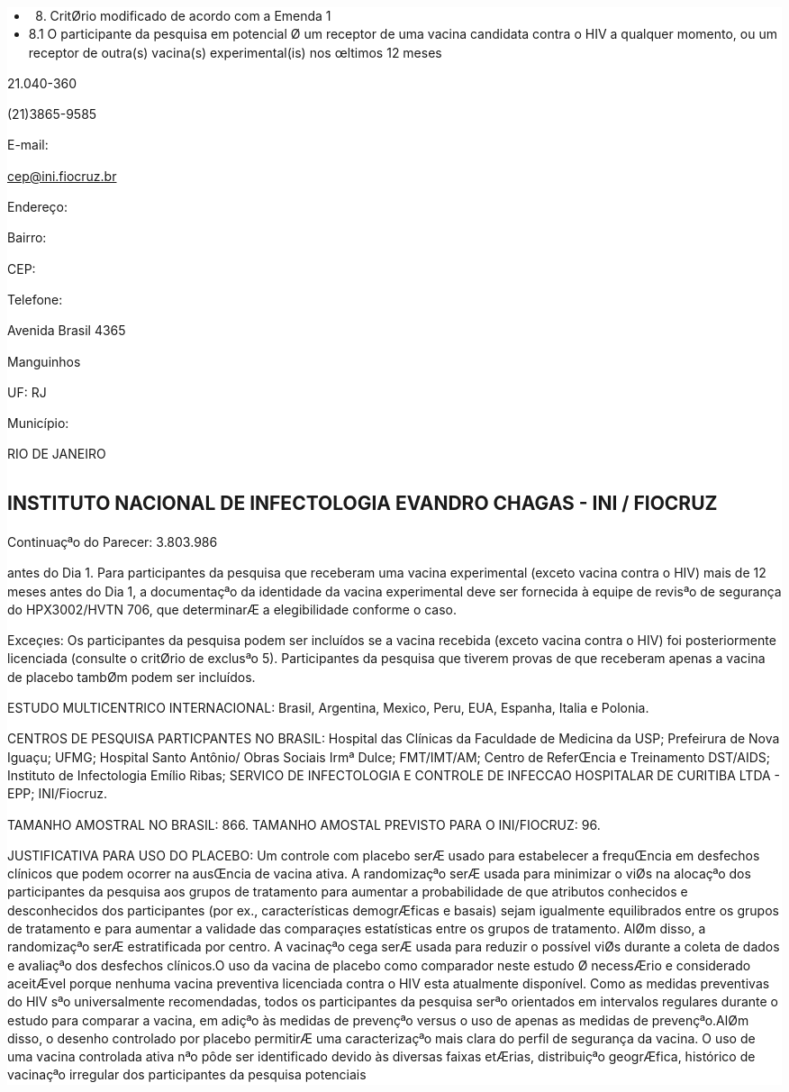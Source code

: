 - 8. CritØrio modificado de acordo com a Emenda 1
- 8.1 O participante da pesquisa em potencial Ø um receptor de uma vacina candidata contra o HIV a qualquer momento, ou um receptor de outra(s) vacina(s) experimental(is) nos œltimos 12 meses

21.040-360

(21)3865-9585

E-mail:

cep@ini.fiocruz.br

Endereço:

Bairro:

CEP:

Telefone:

Avenida Brasil 4365

Manguinhos

UF: RJ

Município:

RIO DE JANEIRO

## INSTITUTO NACIONAL DE INFECTOLOGIA EVANDRO CHAGAS - INI / FIOCRUZ



Continuaçªo do Parecer: 3.803.986

antes do Dia 1. Para participantes da pesquisa que receberam uma vacina experimental (exceto vacina contra o HIV) mais de 12 meses antes do Dia 1, a documentaçªo da identidade da vacina experimental deve ser fornecida à equipe de revisªo de segurança do HPX3002/HVTN 706, que determinarÆ a elegibilidade conforme o caso.

Exceçıes: Os participantes da pesquisa podem ser incluídos se a vacina recebida (exceto vacina contra o HIV) foi posteriormente licenciada (consulte o critØrio de exclusªo 5). Participantes da pesquisa que tiverem provas de que receberam apenas a vacina de placebo tambØm podem ser incluídos.

ESTUDO MULTICENTRICO INTERNACIONAL: Brasil, Argentina, Mexico, Peru, EUA, Espanha, Italia e Polonia.

CENTROS DE PESQUISA PARTICPANTES NO BRASIL: Hospital das Clínicas da Faculdade de Medicina da  USP;  Prefeirura  de  Nova  Iguaçu;  UFMG;  Hospital  Santo  Antônio/  Obras  Sociais  Irmª  Dulce; FMT/IMT/AM; Centro de ReferŒncia e Treinamento DST/AIDS; Instituto de Infectologia Emílio Ribas; SERVICO DE INFECTOLOGIA E CONTROLE DE INFECCAO HOSPITALAR DE CURITIBA LTDA - EPP; INI/Fiocruz.

TAMANHO AMOSTRAL NO BRASIL: 866. TAMANHO AMOSTAL PREVISTO PARA O INI/FIOCRUZ: 96.

JUSTIFICATIVA PARA USO DO PLACEBO: Um controle com placebo serÆ usado para estabelecer a frequŒncia em desfechos clínicos que podem ocorrer na ausŒncia de vacina ativa. A randomizaçªo serÆ usada para minimizar o viØs na alocaçªo dos participantes da pesquisa aos grupos de tratamento para aumentar a probabilidade de que atributos conhecidos e desconhecidos dos participantes (por ex., características demogrÆficas e basais) sejam igualmente equilibrados entre os grupos de tratamento e para aumentar a validade das comparaçıes estatísticas entre os grupos de tratamento. AlØm disso, a randomizaçªo serÆ estratificada por centro. A vacinaçªo cega serÆ usada para reduzir o possível viØs durante a coleta de dados e avaliaçªo dos desfechos clínicos.O uso da vacina de placebo como comparador neste estudo Ø necessÆrio e considerado aceitÆvel porque nenhuma vacina preventiva licenciada contra o HIV esta atualmente disponível. Como as medidas preventivas do HIV sªo universalmente recomendadas, todos os participantes da pesquisa serªo orientados em intervalos regulares durante o estudo para comparar a vacina, em adiçªo às medidas de prevençªo versus o uso de apenas as medidas de prevençªo.AlØm disso, o desenho controlado por placebo permitirÆ uma caracterizaçªo mais clara do perfil de segurança da vacina. O uso de uma vacina controlada ativa nªo pôde ser identificado devido às diversas faixas etÆrias, distribuiçªo geogrÆfica, histórico de vacinaçªo irregular dos participantes da pesquisa potenciais
